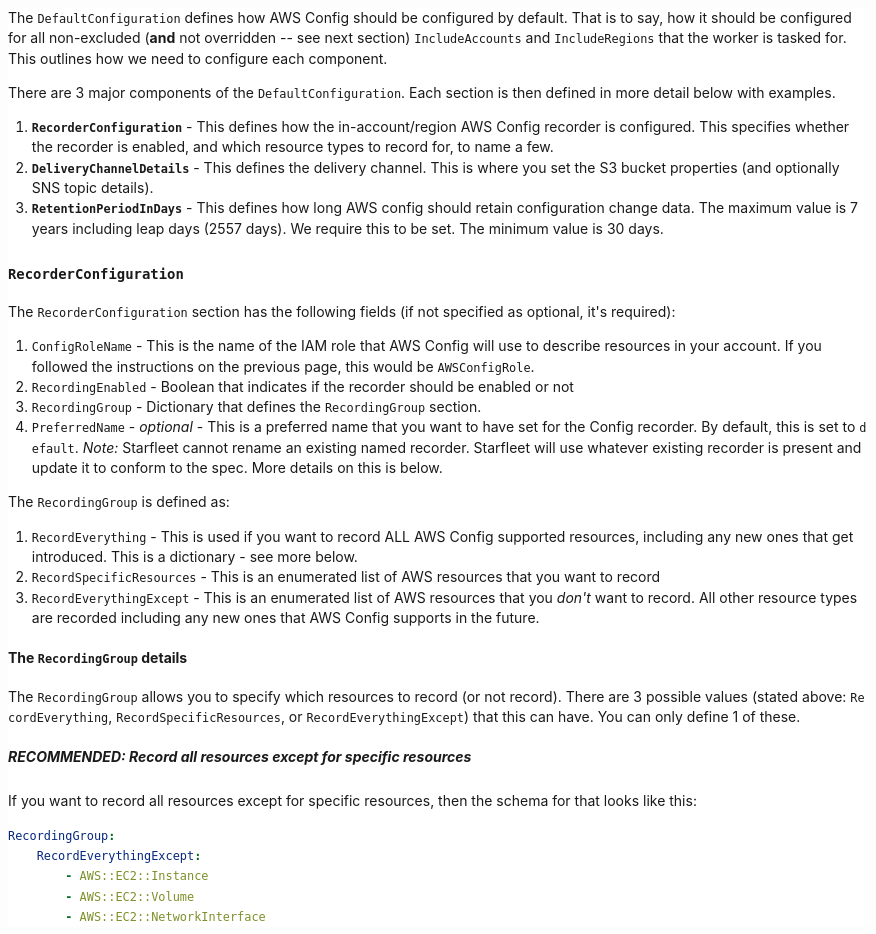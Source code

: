 
The `DefaultConfiguration` defines how AWS Config should be configured by default. That is to say, how it should be configured for all non-excluded (__and__ not overridden -- see next section) `IncludeAccounts` and `IncludeRegions` that the worker is tasked for. This outlines how we need to configure each component.

There are 3 major components of the `DefaultConfiguration`. Each section is then defined in more detail below with examples.

1. **`RecorderConfiguration`** - This defines how the in-account/region AWS Config recorder is configured. This specifies whether the recorder is enabled, and which resource types to record for, to name a few.
1. **`DeliveryChannelDetails`** - This defines the delivery channel. This is where you set the S3 bucket properties (and optionally SNS topic details).
1. **`RetentionPeriodInDays`** - This defines how long AWS config should retain configuration change data. The maximum value is 7 years including leap days (2557 days). We require this to be set. The minimum value is 30 days.

### `RecorderConfiguration`
The `RecorderConfiguration` section has the following fields (if not specified as optional, it's required):

1. `ConfigRoleName` - This is the name of the IAM role that AWS Config will use to describe resources in your account. If you followed the instructions on the previous page, this would be `AWSConfigRole`.
1. `RecordingEnabled` - Boolean that indicates if the recorder should be enabled or not
1. `RecordingGroup` - Dictionary that defines the `RecordingGroup` section.
1. `PreferredName` - *optional* - This is a preferred name that you want to have set for the Config recorder. By default, this is set to `default`. *Note:* Starfleet cannot rename an existing named recorder. Starfleet will use whatever existing recorder is present and update it to conform to the spec. More details on this is below.

The `RecordingGroup` is defined as:

1. `RecordEverything` - This is used if you want to record ALL AWS Config supported resources, including any new ones that get introduced. This is a dictionary - see more below.
1. `RecordSpecificResources` - This is an enumerated list of AWS resources that you want to record
1. `RecordEverythingExcept` - This is an enumerated list of AWS resources that you *don't* want to record. All other resource types are recorded including any new ones that AWS Config supports in the future.

#### The `RecordingGroup` details
The `RecordingGroup` allows you to specify which resources to record (or not record). There are 3 possible values (stated above: `RecordEverything`, `RecordSpecificResources`, or `RecordEverythingExcept`)
that this can have. You can only define 1 of these.

##### RECOMMENDED: Record all resources except for specific resources
If you want to record all resources except for specific resources, then the schema for that looks like this:

```yaml
RecordingGroup:
    RecordEverythingExcept:
        - AWS::EC2::Instance
        - AWS::EC2::Volume
        - AWS::EC2::NetworkInterface
```
